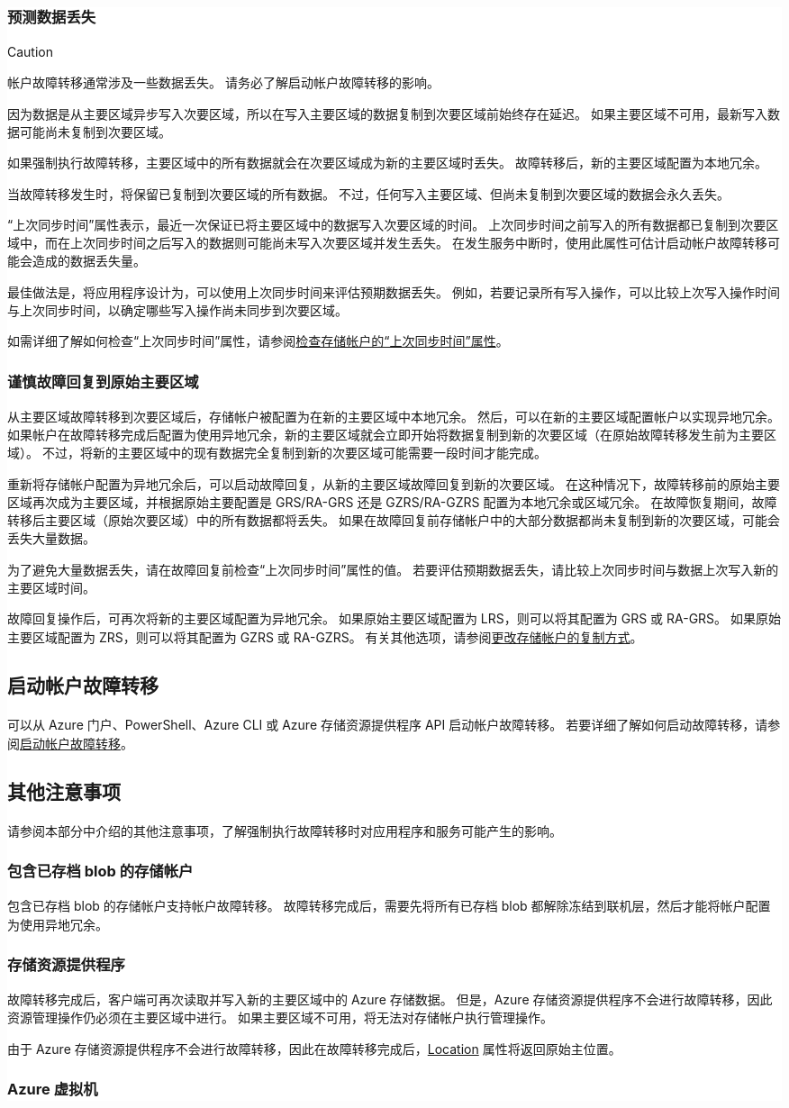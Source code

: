 ### <a name="anticipate-data-loss"></a>预测数据丢失

> [!CAUTION]
> 帐户故障转移通常涉及一些数据丢失。 请务必了解启动帐户故障转移的影响。

因为数据是从主要区域异步写入次要区域，所以在写入主要区域的数据复制到次要区域前始终存在延迟。 如果主要区域不可用，最新写入数据可能尚未复制到次要区域。

如果强制执行故障转移，主要区域中的所有数据就会在次要区域成为新的主要区域时丢失。 故障转移后，新的主要区域配置为本地冗余。

当故障转移发生时，将保留已复制到次要区域的所有数据。 不过，任何写入主要区域、但尚未复制到次要区域的数据会永久丢失。

“上次同步时间”属性表示，最近一次保证已将主要区域中的数据写入次要区域的时间。 上次同步时间之前写入的所有数据都已复制到次要区域中，而在上次同步时间之后写入的数据则可能尚未写入次要区域并发生丢失。 在发生服务中断时，使用此属性可估计启动帐户故障转移可能会造成的数据丢失量。

最佳做法是，将应用程序设计为，可以使用上次同步时间来评估预期数据丢失。 例如，若要记录所有写入操作，可以比较上次写入操作时间与上次同步时间，以确定哪些写入操作尚未同步到次要区域。

如需详细了解如何检查“上次同步时间”属性，请参阅[检查存储帐户的“上次同步时间”属性](last-sync-time-get.md)。

### <a name="use-caution-when-failing-back-to-the-original-primary"></a>谨慎故障回复到原始主要区域

从主要区域故障转移到次要区域后，存储帐户被配置为在新的主要区域中本地冗余。 然后，可以在新的主要区域配置帐户以实现异地冗余。 如果帐户在故障转移完成后配置为使用异地冗余，新的主要区域就会立即开始将数据复制到新的次要区域（在原始故障转移发生前为主要区域）。 不过，将新的主要区域中的现有数据完全复制到新的次要区域可能需要一段时间才能完成。

重新将存储帐户配置为异地冗余后，可以启动故障回复，从新的主要区域故障回复到新的次要区域。 在这种情况下，故障转移前的原始主要区域再次成为主要区域，并根据原始主要配置是 GRS/RA-GRS 还是 GZRS/RA-GZRS 配置为本地冗余或区域冗余。 在故障恢复期间，故障转移后主要区域（原始次要区域）中的所有数据都将丢失。 如果在故障回复前存储帐户中的大部分数据都尚未复制到新的次要区域，可能会丢失大量数据。

为了避免大量数据丢失，请在故障回复前检查“上次同步时间”属性的值。 若要评估预期数据丢失，请比较上次同步时间与数据上次写入新的主要区域时间。

故障回复操作后，可再次将新的主要区域配置为异地冗余。 如果原始主要区域配置为 LRS，则可以将其配置为 GRS 或 RA-GRS。 如果原始主要区域配置为 ZRS，则可以将其配置为 GZRS 或 RA-GZRS。 有关其他选项，请参阅[更改存储帐户的复制方式](redundancy-migration.md)。

## <a name="initiate-an-account-failover"></a>启动帐户故障转移

可以从 Azure 门户、PowerShell、Azure CLI 或 Azure 存储资源提供程序 API 启动帐户故障转移。 若要详细了解如何启动故障转移，请参阅[启动帐户故障转移](storage-initiate-account-failover.md)。

## <a name="additional-considerations"></a>其他注意事项

请参阅本部分中介绍的其他注意事项，了解强制执行故障转移时对应用程序和服务可能产生的影响。

### <a name="storage-account-containing-archived-blobs"></a>包含已存档 blob 的存储帐户

包含已存档 blob 的存储帐户支持帐户故障转移。 故障转移完成后，需要先将所有已存档 blob 都解除冻结到联机层，然后才能将帐户配置为使用异地冗余。

### <a name="storage-resource-provider"></a>存储资源提供程序

故障转移完成后，客户端可再次读取并写入新的主要区域中的 Azure 存储数据。 但是，Azure 存储资源提供程序不会进行故障转移，因此资源管理操作仍必须在主要区域中进行。 如果主要区域不可用，将无法对存储帐户执行管理操作。

由于 Azure 存储资源提供程序不会进行故障转移，因此在故障转移完成后，[Location](/dotnet/api/microsoft.azure.management.storage.models.trackedresource.location) 属性将返回原始主位置。

### <a name="azure-virtual-machines"></a>Azure 虚拟机
